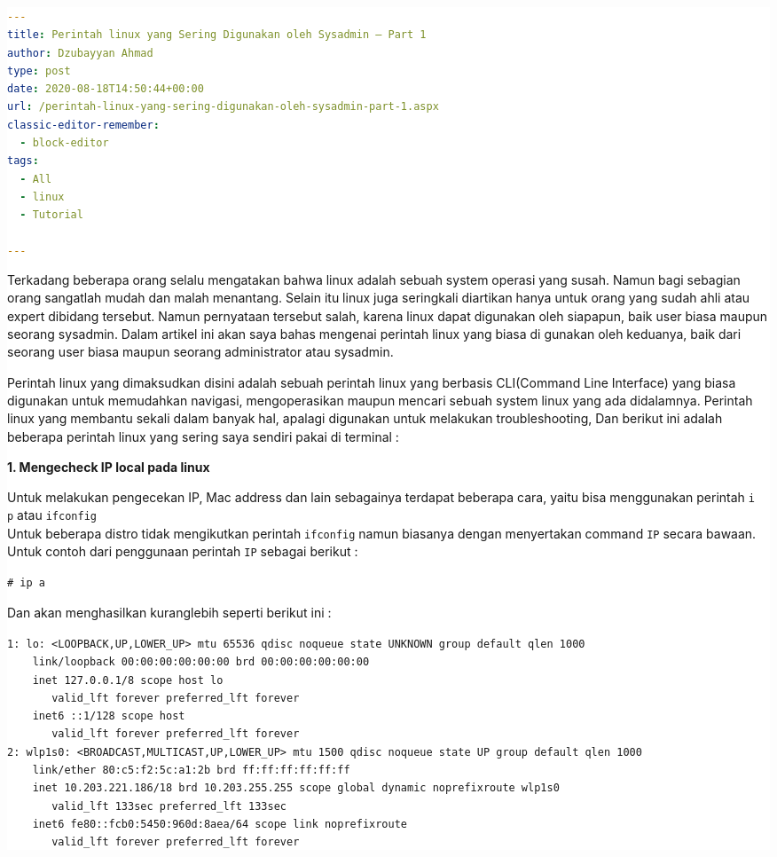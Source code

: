 ```yaml
---
title: Perintah linux yang Sering Digunakan oleh Sysadmin – Part 1
author: Dzubayyan Ahmad
type: post
date: 2020-08-18T14:50:44+00:00
url: /perintah-linux-yang-sering-digunakan-oleh-sysadmin-part-1.aspx
classic-editor-remember:
  - block-editor
tags:
  - All
  - linux
  - Tutorial

---
```

Terkadang beberapa orang selalu mengatakan bahwa linux adalah sebuah system operasi yang susah. Namun bagi sebagian orang sangatlah mudah dan malah menantang. Selain itu linux juga seringkali diartikan hanya untuk orang yang sudah ahli atau expert dibidang tersebut. Namun pernyataan tersebut salah, karena linux dapat digunakan oleh siapapun, baik user biasa maupun seorang sysadmin. Dalam artikel ini akan saya bahas mengenai perintah linux yang biasa di gunakan oleh keduanya, baik dari seorang user biasa maupun seorang administrator atau sysadmin.

Perintah linux yang dimaksudkan disini adalah sebuah perintah linux yang berbasis CLI(Command Line Interface) yang biasa digunakan untuk memudahkan navigasi, mengoperasikan maupun mencari sebuah system linux yang ada didalamnya. Perintah linux yang membantu sekali dalam banyak hal, apalagi digunakan untuk melakukan troubleshooting, Dan berikut ini adalah beberapa perintah linux yang sering saya sendiri pakai di terminal :

**1. Mengecheck IP local pada linux**

Untuk melakukan pengecekan IP, Mac address dan lain sebagainya terdapat beberapa cara, yaitu bisa menggunakan perintah&nbsp;`ip`&nbsp;atau&nbsp;`ifconfig`  
Untuk beberapa distro tidak mengikutkan perintah&nbsp;`ifconfig`&nbsp;namun biasanya dengan menyertakan command&nbsp;`IP`&nbsp;secara bawaan. Untuk contoh dari penggunaan perintah&nbsp;`IP`&nbsp;sebagai berikut :

<pre class="dz-block-code"><code># ip a
</code></pre>

Dan akan menghasilkan kuranglebih seperti berikut ini :

<pre class="dz-block-code"><code>1: lo: &lt;LOOPBACK,UP,LOWER_UP> mtu 65536 qdisc noqueue state UNKNOWN group default qlen 1000
    link/loopback 00:00:00:00:00:00 brd 00:00:00:00:00:00
    inet 127.0.0.1/8 scope host lo
       valid_lft forever preferred_lft forever
    inet6 ::1/128 scope host 
       valid_lft forever preferred_lft forever
2: wlp1s0: &lt;BROADCAST,MULTICAST,UP,LOWER_UP> mtu 1500 qdisc noqueue state UP group default qlen 1000
    link/ether 80:c5:f2:5c:a1:2b brd ff:ff:ff:ff:ff:ff
    inet 10.203.221.186/18 brd 10.203.255.255 scope global dynamic noprefixroute wlp1s0
       valid_lft 133sec preferred_lft 133sec
    inet6 fe80::fcb0:5450:960d:8aea/64 scope link noprefixroute 
       valid_lft forever preferred_lft forever
</code></pre>
